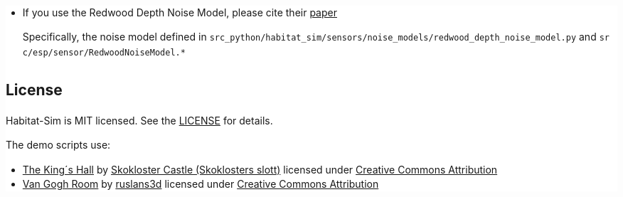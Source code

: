 * If you use the Redwood Depth Noise Model, please cite their [paper](http://redwood-data.org/indoor/)

    Specifically, the noise model defined in `src_python/habitat_sim/sensors/noise_models/redwood_depth_noise_model.py` and `src/esp/sensor/RedwoodNoiseModel.*`


## License

Habitat-Sim is MIT licensed. See the [LICENSE](LICENSE) for details.

The demo scripts use:
- [The King´s Hall](https://sketchfab.com/3d-models/the-king-s-hall-d18155613363445b9b68c0c67196d98d) by [Skokloster Castle (Skoklosters slott)](https://sketchfab.com/SkoklosterCastle) licensed under [Creative Commons Attribution](http://creativecommons.org/licenses/by/4.0/)
- [Van Gogh Room](https://sketchfab.com/3d-models/van-gogh-room-311d052a9f034ba8bce55a1a8296b6f9) by [ruslans3d](https://sketchfab.com/ruslans3d) licensed under [Creative Commons Attribution](http://creativecommons.org/licenses/by/4.0/)
